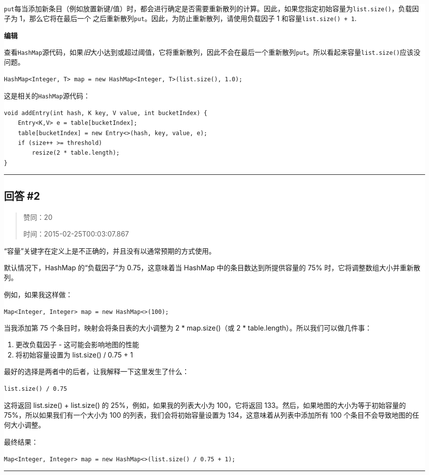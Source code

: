 `put`每当添加新条目（例如放置新键/值）时，都会进行确定是否需要重新散列的计算。因此，如果您指定初始容量为`list.size()`，负载因子为 1，那么它将在最后一个 之后重新散列`put`。因此，为防止重新散列，请使用负载因子 1 和容量`list.size() + 1`.

**编辑**

查看`HashMap`源代码，如果*旧*大小达到或超过阈值，它将重新散列，因此不会在最后一个重新散列`put`。所以看起来容量`list.size()`应该没问题。

```
HashMap<Integer, T> map = new HashMap<Integer, T>(list.size(), 1.0); 
```

这是相关的`HashMap`源代码：

```
void addEntry(int hash, K key, V value, int bucketIndex) {
    Entry<K,V> e = table[bucketIndex];
    table[bucketIndex] = new Entry<>(hash, key, value, e);
    if (size++ >= threshold)
        resize(2 * table.length);
} 
```

* * *

## 回答 #2

> 赞同：20
> 
> 时间：2015-02-25T00:03:07.867

“容量”关键字在定义上是不正确的，并且没有以通常预期的方式使用。

默认情况下，HashMap 的“负载因子”为 0.75，这意味着当 HashMap 中的条目数达到所提供容量的 75% 时，它将调整数组大小并重新散列。

例如，如果我这样做：

```
Map<Integer, Integer> map = new HashMap<>(100); 
```

当我添加第 75 个条目时，映射会将条目表的大小调整为 2 * map.size()（或 2 * table.length）。所以我们可以做几件事：

1.  更改负载因子 - 这可能会影响地图的性能
2.  将初始容量设置为 list.size() / 0.75 + 1

最好的选择是两者中的后者，让我解释一下这里发生了什么：

```
list.size() / 0.75 
```

这将返回 list.size() + list.size() 的 25%，例如，如果我的列表大小为 100，它将返回 133。然后，如果地图的大小为等于初始容量的 75%，所以如果我们有一个大小为 100 的列表，我们会将初始容量设置为 134，这意味着从列表中添加所有 100 个条目不会导致地图的任何大小调整。

最终结果：

```
Map<Integer, Integer> map = new HashMap<>(list.size() / 0.75 + 1); 
```

* * *
